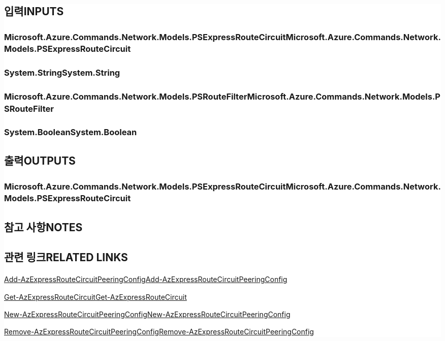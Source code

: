 ## <span data-ttu-id="db8c7-161">입력</span><span class="sxs-lookup"><span data-stu-id="db8c7-161">INPUTS</span></span>

### <span data-ttu-id="db8c7-162">Microsoft.Azure.Commands.Network.Models.PSExpressRouteCircuit</span><span class="sxs-lookup"><span data-stu-id="db8c7-162">Microsoft.Azure.Commands.Network.Models.PSExpressRouteCircuit</span></span>

### <span data-ttu-id="db8c7-163">System.String</span><span class="sxs-lookup"><span data-stu-id="db8c7-163">System.String</span></span>

### <span data-ttu-id="db8c7-164">Microsoft.Azure.Commands.Network.Models.PSRouteFilter</span><span class="sxs-lookup"><span data-stu-id="db8c7-164">Microsoft.Azure.Commands.Network.Models.PSRouteFilter</span></span>

### <span data-ttu-id="db8c7-165">System.Boolean</span><span class="sxs-lookup"><span data-stu-id="db8c7-165">System.Boolean</span></span>

## <span data-ttu-id="db8c7-166">출력</span><span class="sxs-lookup"><span data-stu-id="db8c7-166">OUTPUTS</span></span>

### <span data-ttu-id="db8c7-167">Microsoft.Azure.Commands.Network.Models.PSExpressRouteCircuit</span><span class="sxs-lookup"><span data-stu-id="db8c7-167">Microsoft.Azure.Commands.Network.Models.PSExpressRouteCircuit</span></span>

## <span data-ttu-id="db8c7-168">참고 사항</span><span class="sxs-lookup"><span data-stu-id="db8c7-168">NOTES</span></span>

## <span data-ttu-id="db8c7-169">관련 링크</span><span class="sxs-lookup"><span data-stu-id="db8c7-169">RELATED LINKS</span></span>

[<span data-ttu-id="db8c7-170">Add-AzExpressRouteCircuitPeeringConfig</span><span class="sxs-lookup"><span data-stu-id="db8c7-170">Add-AzExpressRouteCircuitPeeringConfig</span></span>](Add-AzExpressRouteCircuitPeeringConfig.md)

[<span data-ttu-id="db8c7-171">Get-AzExpressRouteCircuit</span><span class="sxs-lookup"><span data-stu-id="db8c7-171">Get-AzExpressRouteCircuit</span></span>](Get-AzExpressRouteCircuit.md)

[<span data-ttu-id="db8c7-172">New-AzExpressRouteCircuitPeeringConfig</span><span class="sxs-lookup"><span data-stu-id="db8c7-172">New-AzExpressRouteCircuitPeeringConfig</span></span>](New-AzExpressRouteCircuitPeeringConfig.md)

[<span data-ttu-id="db8c7-173">Remove-AzExpressRouteCircuitPeeringConfig</span><span class="sxs-lookup"><span data-stu-id="db8c7-173">Remove-AzExpressRouteCircuitPeeringConfig</span></span>](Remove-AzExpressRouteCircuitPeeringConfig.md)
